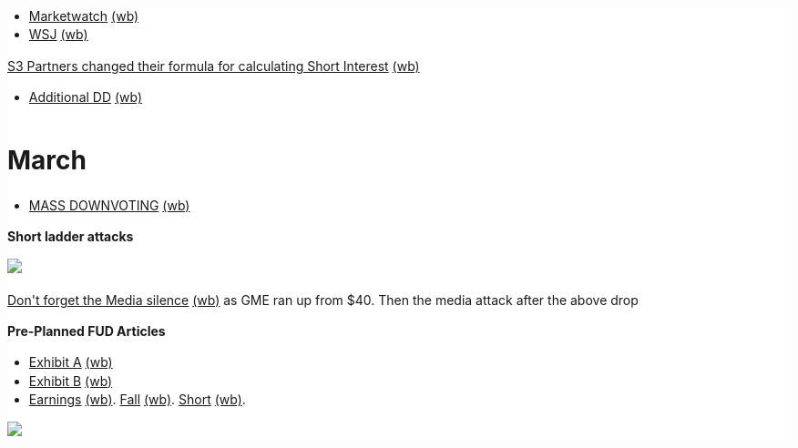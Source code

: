 * [Marketwatch](https://www.reddit.com/r/wallstreetbets/comments/l95laf/omg_stop_with_the_qanon_marketwatch/) [(wb)](https://web.archive.org/web/20210131214557/https://i.redd.it/1j5l8qpjtle61.jpg)
* [WSJ](https://www.reddit.com/r/wallstreetbets/comments/l8bryg/wsj_tries_to_compare_us_to_qanon/) [(wb)](https://web.archive.org/web/20210130024220/https://i.redd.it/9fotmfv2ude61.jpg)


[S3 Partners changed their formula for calculating Short Interest](https://www.reddit.com/r/wallstreetbets/comments/lbg028/short_interest_why_numbers_seem_weird/) [(wb)](https://web.archive.org/web/20210203045715/https://www.reddit.com/r/wallstreetbets/comments/lbg028/short_interest_why_numbers_seem_weird/)


* [Additional DD](https://www.reddit.com/r/wallstreetbets/comments/lbaktb/sober_review_time_what_are_the_actual_data_we_can/?utm_medium=android_app&utm_source=share) [(wb)](https://web.archive.org/web/20210214035029/https://www.reddit.com/r/wallstreetbets/comments/lbaktb/sober_review_time_what_are_the_actual_data_we_can/)


March
=====


* [MASS DOWNVOTING](https://www.reddit.com/r/GME/comments/m8o4ox/proof_the_shills_are_here_and_they_really_dont/) [(wb)](https://www.reddit.com/r/GME/comments/m8o4ox/proof_the_shills_are_here_and_they_really_dont/)


**Short ladder attacks**


![](/img/5oidwy4u06s61.png)


[Don't forget the Media silence](https://www.reddit.com/r/GME/comments/m23p0w/this_is_fascinating_not_a_peep_from_marketwatch/) [(wb)](https://web.archive.org/web/20210322045052/https://i.redd.it/6t81clg7o8m61.png) as GME ran up from $40. Then the media attack after the above drop


**Pre-Planned FUD Articles**


* [Exhibit A](https://www.reddit.com/r/GME/comments/m2bd5w/google_says_the_market_watch_article_was_indexed/) [(wb)](https://web.archive.org/web/20210321184645/https://www.reddit.com/r/GME/comments/m2bd5w/google_says_the_market_watch_article_was_indexed/)
* [Exhibit B](https://www.reddit.com/r/GME/comments/m27ejc/twitter_user_spots_an_article_about_gme/) [(wb)](https://web.archive.org/web/20210322015518/https://i.redd.it/kvpv9hede9m61.png)
* [Earnings](https://www.cnn.com/2021/03/23/tech/gamestop-earnings-q4-2020/index.html) [(wb)](https://web.archive.org/web/20210331093159/https://www.cnn.com/2021/03/23/tech/gamestop-earnings-q4-2020/index.html). [Fall](https://www.heraldtribune.com/story/business/2021/03/23/corporate-report-gamestop-earnings-fall-short-wall-street-expectations/6970366002/) [(wb)](https://web.archive.org/web/20210324215426/https://www.heraldtribune.com/story/business/2021/03/23/corporate-report-gamestop-earnings-fall-short-wall-street-expectations/6970366002/). [Short](https://www.latimes.com/world-nation/story/2021-03-23/gamestops-4q-earnings-sales-fall-short-of-streets-views) [(wb)](https://web.archive.org/web/20210410203906/https://www.latimes.com/world-nation/story/2021-03-23/gamestops-4q-earnings-sales-fall-short-of-streets-views).


![](/img/hfxumfkti6s61.png)
